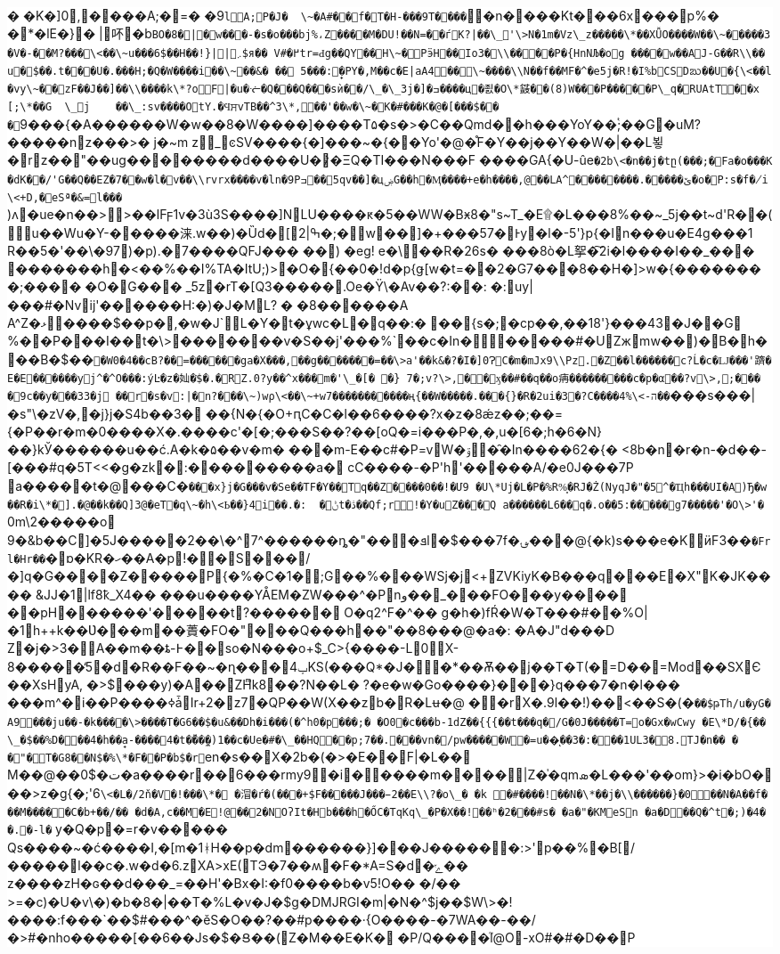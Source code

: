 �
�K�]0,����A;�=�
�9`lA;P�J�	\~�A#��f�T�H-���9T����`�n����Kt���6x���p%�	�\*�lЕ�}�	|吥�b`BO�8�|�w���-�s�o���bj%،Z����M�DU!��N=��ѓK?|��\_'\>N�1m�Vz\_z�����\*��XǙO����W��\~�����3�V�-��M?���\<��\~u���6$��H��!}||܇$я��
V#�߂tr=Ԁg��QY��H\~�PӭH��Io3�\\����P�{HnNЉ�og ����w��AJ-G��R\\��u�$��.t���U�.���H;�Q�W����i��\~��&�
��	5���:̟�PY�,M��c�E|aA4��\~����\\N��f��MF�^�e5j�R!�I%bCSDᨥ��U�{\<��l�vy\~��zF��J��]��\\����k\*?oF|�u�ᓠ�Q���Q���sѝ��/\_�\_3j�]�ߏ����ц�죐�O\*䵾��(8)W���P݁�����P\_q�RUAtT��x[;\*��G	\_j	��\_:sv����OtY.�ϤਸvTB��^3\*,��'��w�\~�K�#���K�@�[���$���`9���{�A������W�w��8�W����]����T۵�s�\>�C��Qmd��h���YoY��ٝ;��G�uM?�����nz���\>� j�\~m
z\_ͼSV����{�]���\~�{��Yo'�@�֯F�Y��j��Y��W�|��L뵣�rz��"��ug��������d����U�̷�ΞQ�TI���N���F
����GA{�U-ûe`�2b\<�n��j�tը(���;�Fa�o���K�dK��/'G��Q��EZ�7��w�l�v��\\rvrx����v�ln�9Pߏ��5qv��]�цۻG��հ�Ӎ����+e�h����,@��LA^��������.�����ێ�օ�P:s�f�̸i\<+D,�eSª�&=l���
`)ʌ�ue�n��\>\>��ӏϜϝ1v�3ù3S����]NLU����ԟ�5��WW�Bӿ8�"s\~T\_�E۩�L���8%��\~\_5j��t\~d'R��(u��Wu�Y-�����涞.w��)�Ȕd�[2|ߒ�;�w��]�+���57�Ͱy�l�-5'}p{�In���u�E4g���1
R��5�'��\\�97)�p).�7����QFJ��� ��) �eg! e�\\��R�26s� ���8ò�L挐�͠2i�l����I��\_��� �������h�\<��%��I%TA�ItU;)\>�O�{��0�!d�p{ǥ[w�t=��2�G7���8��H�]\>w�{��������;����	�O�G���	\_5z�rT�[Q3�����.Oe�Ÿ\\�Av��?:��:
�:uy|���#�Nvij'������H:�)�J�ML? � �8������A A^Z�ޅ����$��p�,�w�J`L�Y�t�ұwc�L�q��:�
��{s�;�cp��,��18'}���43�J��G
%��P���I��t�\>�������v�S��j'���%`��c�In������#�UZжmw��)�B�h���B�$��`�W0�4��cB?��=������ga�X���,��g�������=��\>a'��k&�?�I�]0ɁC�m�mJx9\\Pz.�Z��l������c?Ĺ�c�Ǉ���'躋�E�E������yj^�^O���:ýĿ�z�奾�ֿ$�.�RZ.0?y��^x���m�'\_�[�
�}
7�;v?\>,��ӽ��#��q��o㾆���������c�p�α��?v\>,;����9c��y���33�j
��r�s�v:|�n?���\~)wρ\<��\~+w7�����������ң{��W�����.���{}�R�2ui�3�?C����4%\<-ה��`���s���|�s"\\�zV�,�j}j�S4b��3�
��{N�{�O+ԥC�C�l��6����?x�z�8ǽz��;��={�P��r�m�0����X�.����c'�[�;���S��?��[oQ�=i���P�,�,u�[6�;h�6�N}��}kЎ������u��ć.A�k�۵��v�m� ���m-E��c#�P=vW�ۊ��̑In����62�{� \<8b�n�r�n-�d��-[���#q�5T\<\<�g�zk�:���������a�
cC����-�P'h'�����A/�e0J���7P
a�����t�@���C�`���x}j�G���v�Se��TF�Y��Tq��Z����0��!�Մ9
�U\*Uj�L�P�%R%͈�RJ�Ż(NyqJ�"�5^�Ҵh���UI�А)Ђ�w��R�i\*�].�@��k��Q]3@�eT�q\~�h\<Ҍ��}4i��.�:	�ݨt�ڎ��Qf;r!�Y�uZ���Q
a������L6��q�.o��5:�����g7�����'�O\>'�`0m\\2�����o
9�&b��C]�5J�����2��\\�^7^������ȵ�"���ܦl�$���7f�؈���@{�k)s���e�KӥF3��`�Fr
l�Hr��`�ɒ�KR�ހ��A�p!��S���/�]q�G����Z�����P{�%�C�1�;G��%���WSj�j\<+ZVKiyK�B���q���E�X"K�JK����
&JJ�1|lf8ҟ\_X4��
���u����YÅEM�ZW���^�Pnو��\_���FO���y����
��pH������'�����t?������ O�q2^F�^�� g�h�)fŔ�W�T���#��%O|�1h++k��Ʋ���m��蕢�FO�"���Q���h��"��8���@�a�:	�A�J"d���D	Z�j�\>3�A��m��ȶ-߅��so�N���o+$\_C\>{����-L0X-8�����̒5�d�R��F��\~�ղ���ݕ4KS(���Q\*�J��\*��Ѫ��j��T�T(�=D��=Mod��SXЄ��XsHyA,
�\>$���y)�A��ZHͫk8��?N��L�
?�e�w�Go����}���}q���7�n�l���
���m^�i��P����ߦǡIr+2�z7�QP��W(X��zb�R�Lʉ�@	��rX�.9l��!)��\<��S�(�`��$թTh/u�yG�A9���ju��-�k����\>����T�G6��$�u&��Dh�i���(�^h0�p���;� �O0�c���b-1dZ��{{{��t���q�/G�0J�����T=o�Gx�wCwy
�E\*D/�{��\_�$��%D���4�h��a̟-����4�t�̎��̼�)1��c�Ue�#�\_��HQ⎽��p;7��.���vn�/pw�����W�=u��ͅ��3�:���1UL3�8.TJ�n�� ��"�T�G8��N$�%\*�F��P�b$�r`en�s��X�2b�(�\>�E��F|�L��
M��@��0$�ت�а����r��6���rmy9�i�����m����|Z�֓�qmܣ�L���'��om}\>�i�bO���\>z�g{�;'6`\<�L�/2ň�V�!���\*�
�㴘�ŕ�(���+$F�����J���̵2��E\\?�o\_�
�k �#����!��N�\*��j�\\������}�0��N�A��f���M�����C�b+��/�� �d�A,c��M�E!@��2�NOʔIt�Hb���h�ŐC�TqKq\_�P�X��!��ʰ�2���#s�	�a�"�KMeSn
�a�D��Q�^t�;)�4��.�-l�`
y�Q�p�=r�v����� Qs����\~�ć����I,�[m�1ᚼH��p�dm������}]���J������:\>'p��%�B[/�����l��c�.w�d�6.zXA\>xE(TЭ�7��ʍ�F�\*A=S�d�ݺ��
z����zH�ɢ��d���\_=��H'�Bx�I:�f0����b�v5!O��	�/��
\>=�c)�U�v\\�)�b�8�|��T�%L�v�J�$g�DMJRGI�m|�N�^$j��$W\>�!����:f���`��$#���^�ěS�O��?��#p����·{O����-�7WA��-��/�\>#�nho�����[��6��Js�$�Ց��(Z�M��E�K�
�P/Q����l֮@O-xO#�#�D��P